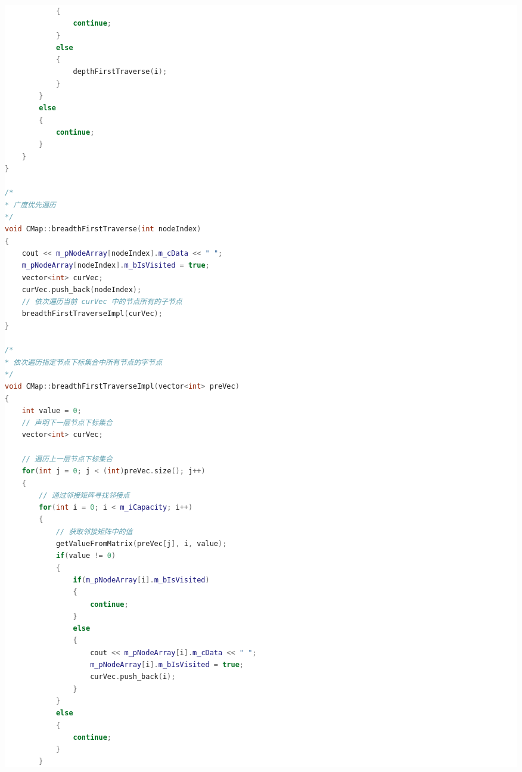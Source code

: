 ```c++
			{
				continue;
			}
			else
			{
				depthFirstTraverse(i);
			}
		}
		else
		{
			continue;
		}
	}
}

/*
* 广度优先遍历
*/
void CMap::breadthFirstTraverse(int nodeIndex)
{
	cout << m_pNodeArray[nodeIndex].m_cData << " ";
	m_pNodeArray[nodeIndex].m_bIsVisited = true;
	vector<int> curVec;
	curVec.push_back(nodeIndex);
	// 依次遍历当前 curVec 中的节点所有的子节点
	breadthFirstTraverseImpl(curVec);
}

/*
* 依次遍历指定节点下标集合中所有节点的字节点
*/
void CMap::breadthFirstTraverseImpl(vector<int> preVec)
{
	int value = 0;
	// 声明下一层节点下标集合
	vector<int> curVec;

	// 遍历上一层节点下标集合
	for(int j = 0; j < (int)preVec.size(); j++)
	{
		// 通过邻接矩阵寻找邻接点
		for(int i = 0; i < m_iCapacity; i++)
		{
			// 获取邻接矩阵中的值
			getValueFromMatrix(preVec[j], i, value);
			if(value != 0)
			{
				if(m_pNodeArray[i].m_bIsVisited)
				{
					continue;
				}
				else
				{
					cout << m_pNodeArray[i].m_cData << " ";
					m_pNodeArray[i].m_bIsVisited = true;
					curVec.push_back(i);
				}
			}
			else
			{
				continue;
			}
		}
```